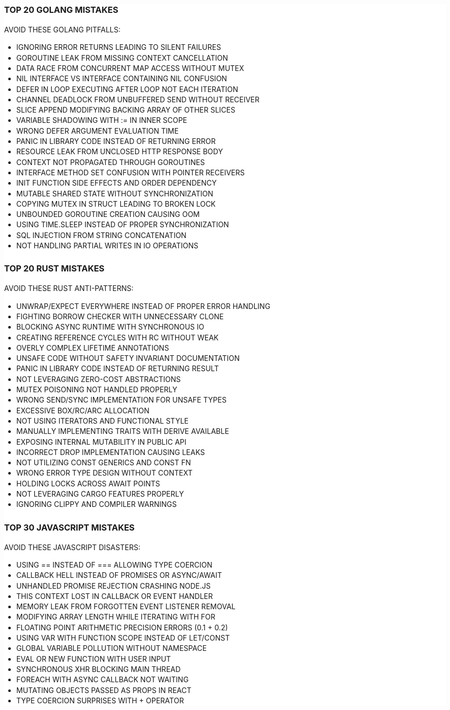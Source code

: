 
### TOP 20 GOLANG MISTAKES
AVOID THESE GOLANG PITFALLS:
- IGNORING ERROR RETURNS LEADING TO SILENT FAILURES
- GOROUTINE LEAK FROM MISSING CONTEXT CANCELLATION
- DATA RACE FROM CONCURRENT MAP ACCESS WITHOUT MUTEX
- NIL INTERFACE VS INTERFACE CONTAINING NIL CONFUSION
- DEFER IN LOOP EXECUTING AFTER LOOP NOT EACH ITERATION
- CHANNEL DEADLOCK FROM UNBUFFERED SEND WITHOUT RECEIVER
- SLICE APPEND MODIFYING BACKING ARRAY OF OTHER SLICES
- VARIABLE SHADOWING WITH := IN INNER SCOPE
- WRONG DEFER ARGUMENT EVALUATION TIME
- PANIC IN LIBRARY CODE INSTEAD OF RETURNING ERROR
- RESOURCE LEAK FROM UNCLOSED HTTP RESPONSE BODY
- CONTEXT NOT PROPAGATED THROUGH GOROUTINES
- INTERFACE METHOD SET CONFUSION WITH POINTER RECEIVERS
- INIT FUNCTION SIDE EFFECTS AND ORDER DEPENDENCY
- MUTABLE SHARED STATE WITHOUT SYNCHRONIZATION
- COPYING MUTEX IN STRUCT LEADING TO BROKEN LOCK
- UNBOUNDED GOROUTINE CREATION CAUSING OOM
- USING TIME.SLEEP INSTEAD OF PROPER SYNCHRONIZATION
- SQL INJECTION FROM STRING CONCATENATION
- NOT HANDLING PARTIAL WRITES IN IO OPERATIONS

### TOP 20 RUST MISTAKES
AVOID THESE RUST ANTI-PATTERNS:
- UNWRAP/EXPECT EVERYWHERE INSTEAD OF PROPER ERROR HANDLING
- FIGHTING BORROW CHECKER WITH UNNECESSARY CLONE
- BLOCKING ASYNC RUNTIME WITH SYNCHRONOUS IO
- CREATING REFERENCE CYCLES WITH RC WITHOUT WEAK
- OVERLY COMPLEX LIFETIME ANNOTATIONS
- UNSAFE CODE WITHOUT SAFETY INVARIANT DOCUMENTATION
- PANIC IN LIBRARY CODE INSTEAD OF RETURNING RESULT
- NOT LEVERAGING ZERO-COST ABSTRACTIONS
- MUTEX POISONING NOT HANDLED PROPERLY
- WRONG SEND/SYNC IMPLEMENTATION FOR UNSAFE TYPES
- EXCESSIVE BOX/RC/ARC ALLOCATION
- NOT USING ITERATORS AND FUNCTIONAL STYLE
- MANUALLY IMPLEMENTING TRAITS WITH DERIVE AVAILABLE
- EXPOSING INTERNAL MUTABILITY IN PUBLIC API
- INCORRECT DROP IMPLEMENTATION CAUSING LEAKS
- NOT UTILIZING CONST GENERICS AND CONST FN
- WRONG ERROR TYPE DESIGN WITHOUT CONTEXT
- HOLDING LOCKS ACROSS AWAIT POINTS
- NOT LEVERAGING CARGO FEATURES PROPERLY
- IGNORING CLIPPY AND COMPILER WARNINGS

### TOP 30 JAVASCRIPT MISTAKES
AVOID THESE JAVASCRIPT DISASTERS:
- USING == INSTEAD OF === ALLOWING TYPE COERCION
- CALLBACK HELL INSTEAD OF PROMISES OR ASYNC/AWAIT
- UNHANDLED PROMISE REJECTION CRASHING NODE.JS
- THIS CONTEXT LOST IN CALLBACK OR EVENT HANDLER
- MEMORY LEAK FROM FORGOTTEN EVENT LISTENER REMOVAL
- MODIFYING ARRAY LENGTH WHILE ITERATING WITH FOR
- FLOATING POINT ARITHMETIC PRECISION ERRORS (0.1 + 0.2)
- USING VAR WITH FUNCTION SCOPE INSTEAD OF LET/CONST
- GLOBAL VARIABLE POLLUTION WITHOUT NAMESPACE
- EVAL OR NEW FUNCTION WITH USER INPUT
- SYNCHRONOUS XHR BLOCKING MAIN THREAD
- FOREACH WITH ASYNC CALLBACK NOT WAITING
- MUTATING OBJECTS PASSED AS PROPS IN REACT
- TYPE COERCION SURPRISES WITH + OPERATOR